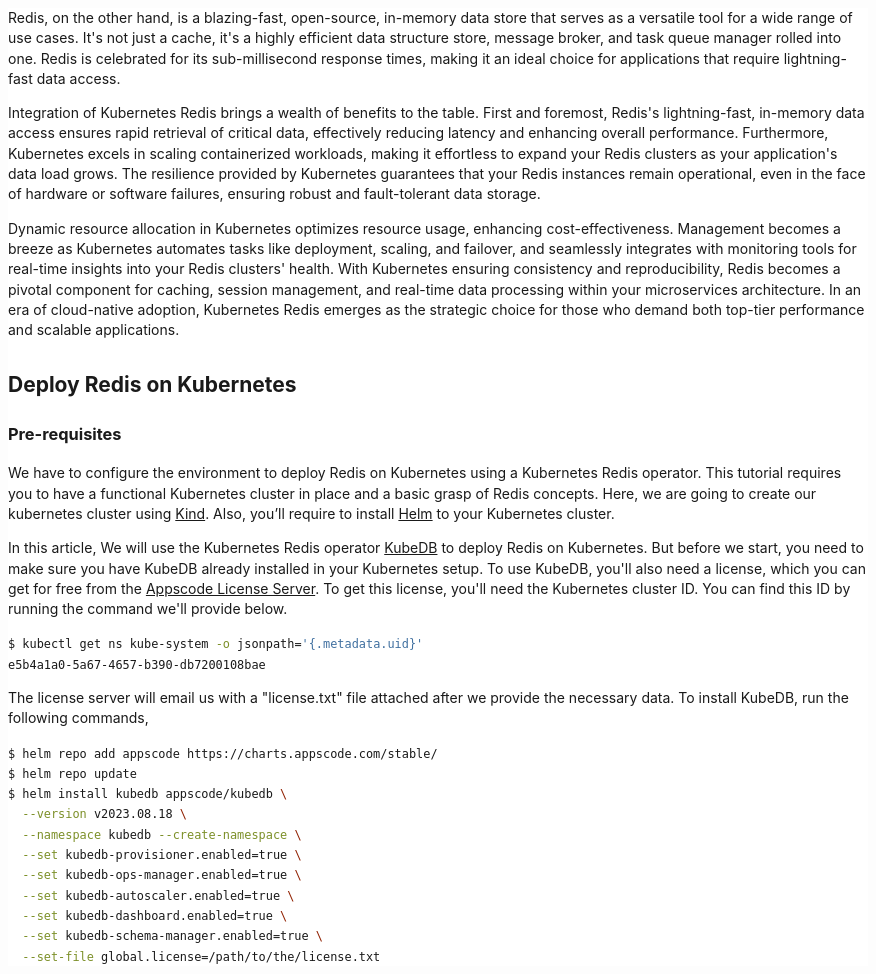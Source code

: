 Redis, on the other hand, is a blazing-fast, open-source, in-memory data store that serves as a versatile tool for a wide range of use cases. It's not just a cache, it's a highly efficient data structure store, message broker, and task queue manager rolled into one. Redis is celebrated for its sub-millisecond response times, making it an ideal choice for applications that require lightning-fast data access.

Integration of Kubernetes Redis brings a wealth of benefits to the table. First and foremost, Redis's lightning-fast, in-memory data access ensures rapid retrieval of critical data, effectively reducing latency and enhancing overall performance. Furthermore, Kubernetes excels in scaling containerized workloads, making it effortless to expand your Redis clusters as your application's data load grows. The resilience provided by Kubernetes guarantees that your Redis instances remain operational, even in the face of hardware or software failures, ensuring robust and fault-tolerant data storage. 

Dynamic resource allocation in Kubernetes optimizes resource usage, enhancing cost-effectiveness. Management becomes a breeze as Kubernetes automates tasks like deployment, scaling, and failover, and seamlessly integrates with monitoring tools for real-time insights into your Redis clusters' health. With Kubernetes ensuring consistency and reproducibility, Redis becomes a pivotal component for caching, session management, and real-time data processing within your microservices architecture. In an era of cloud-native adoption, Kubernetes Redis emerges as the strategic choice for those who demand both top-tier performance and scalable applications.

## Deploy Redis on Kubernetes
### Pre-requisites
We have to configure the environment to deploy Redis on Kubernetes using a Kubernetes Redis operator. This tutorial requires you to have a functional Kubernetes cluster in place and a basic grasp of Redis concepts. Here, we are going to create our kubernetes cluster using [Kind](https://kubernetes.io/docs/tasks/tools/#kind). Also, you’ll require to install [Helm](https://helm.sh/docs/intro/install/) to your Kubernetes cluster.

In this article, We will use the Kubernetes Redis operator [KubeDB](https://kubedb.com/) to deploy Redis on Kubernetes. But before we start, you need to make sure you have KubeDB already installed in your Kubernetes setup. To use KubeDB, you'll also need a license, which you can get for free from the [Appscode License Server](https://license-issuer.appscode.com/). To get this license, you'll need the Kubernetes cluster ID. You can find this ID by running the command we'll provide below.

 
```bash
$ kubectl get ns kube-system -o jsonpath='{.metadata.uid}'
e5b4a1a0-5a67-4657-b390-db7200108bae
```

The license server will email us with a "license.txt" file attached after we provide the necessary data. To install KubeDB, run the following commands,
```bash
$ helm repo add appscode https://charts.appscode.com/stable/
$ helm repo update
$ helm install kubedb appscode/kubedb \
  --version v2023.08.18 \
  --namespace kubedb --create-namespace \
  --set kubedb-provisioner.enabled=true \
  --set kubedb-ops-manager.enabled=true \
  --set kubedb-autoscaler.enabled=true \
  --set kubedb-dashboard.enabled=true \
  --set kubedb-schema-manager.enabled=true \
  --set-file global.license=/path/to/the/license.txt
```
